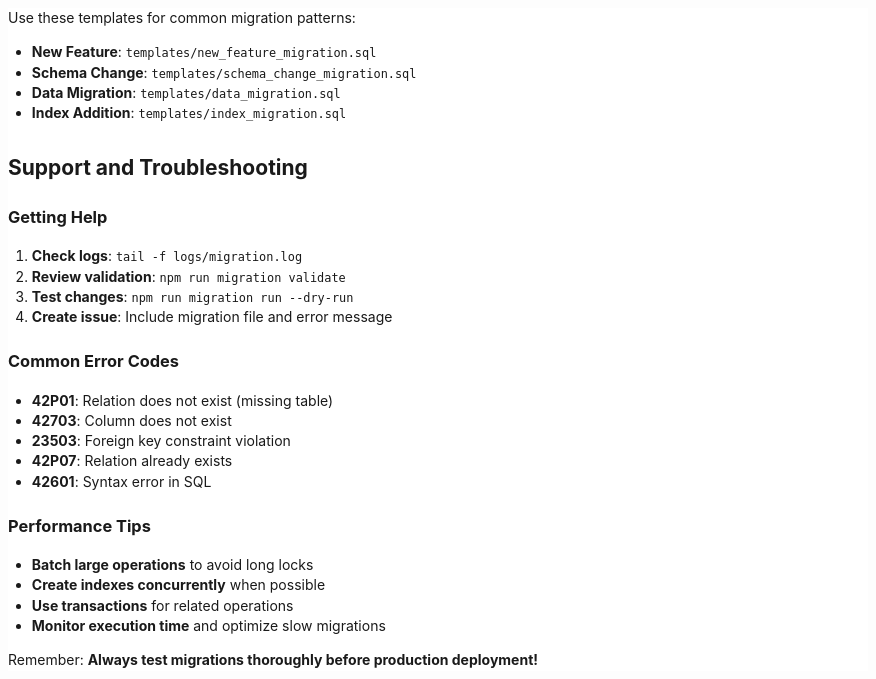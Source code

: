 Use these templates for common migration patterns:

- **New Feature**: `templates/new_feature_migration.sql`
- **Schema Change**: `templates/schema_change_migration.sql`
- **Data Migration**: `templates/data_migration.sql`
- **Index Addition**: `templates/index_migration.sql`

## Support and Troubleshooting

### Getting Help

1. **Check logs**: `tail -f logs/migration.log`
2. **Review validation**: `npm run migration validate`
3. **Test changes**: `npm run migration run --dry-run`
4. **Create issue**: Include migration file and error message

### Common Error Codes

- **42P01**: Relation does not exist (missing table)
- **42703**: Column does not exist 
- **23503**: Foreign key constraint violation
- **42P07**: Relation already exists
- **42601**: Syntax error in SQL

### Performance Tips

- **Batch large operations** to avoid long locks
- **Create indexes concurrently** when possible
- **Use transactions** for related operations
- **Monitor execution time** and optimize slow migrations

Remember: **Always test migrations thoroughly before production deployment!**